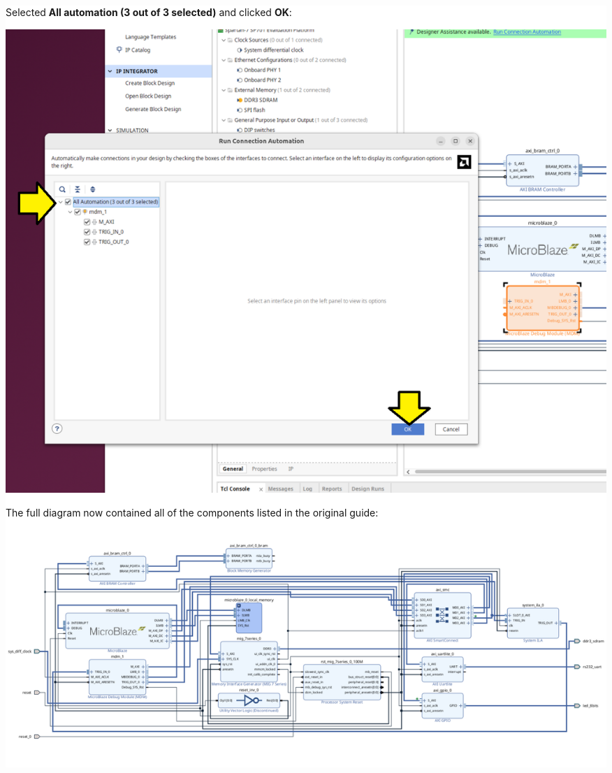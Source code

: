 Selected **All automation (3 out of 3 selected)** and clicked **OK**:

![mdm_0_automation.png](mdm_0_automation.png)

The full diagram now contained all of the components listed in the original guide:

![full_diagram.png](full_diagram.png)
